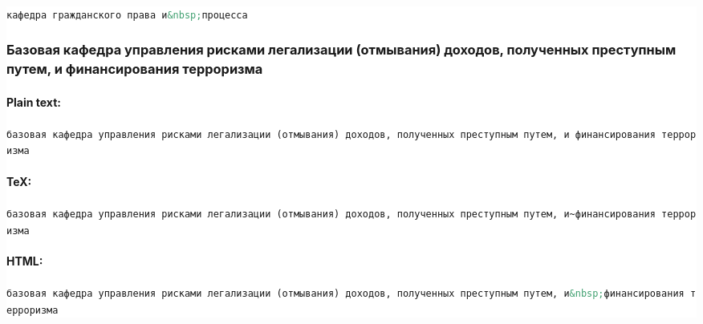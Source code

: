 ```html
кафедра гражданского права и&nbsp;процесса
```
### Базовая кафедра управления рисками легализации (отмывания) доходов, полученных преступным путем, и&nbsp;финансирования терроризма

#### Plain text:
  
```text
базовая кафедра управления рисками легализации (отмывания) доходов, полученных преступным путем, и финансирования терроризма
```
#### TeX:
  
```tex
базовая кафедра управления рисками легализации (отмывания) доходов, полученных преступным путем, и~финансирования терроризма
```
#### HTML:
  
```html
базовая кафедра управления рисками легализации (отмывания) доходов, полученных преступным путем, и&nbsp;финансирования терроризма
```